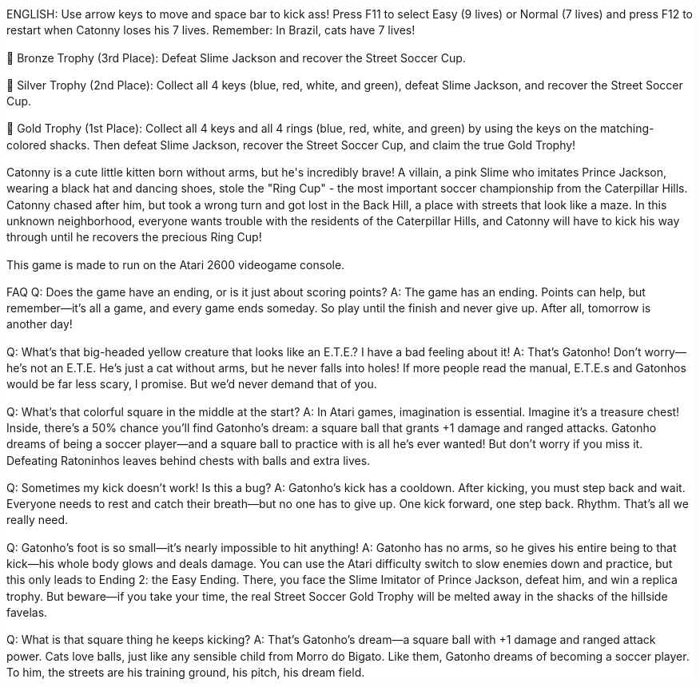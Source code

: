 ENGLISH:
Use arrow keys to move and space bar to kick ass! Press F11 to select Easy (9 lives) or Normal (7 lives) and press F12 to restart when Catonny loses his 7 lives. Remember: In Brazil, cats have 7 lives!

🥉 Bronze Trophy (3rd Place): Defeat Slime Jackson and recover the Street Soccer Cup.

🥈 Silver Trophy (2nd Place): Collect all 4 keys (blue, red, white, and green), defeat Slime Jackson, and recover the Street Soccer Cup.

🥇 Gold Trophy (1st Place): Collect all 4 keys and all 4 rings (blue, red, white, and green) by using the keys on the matching-colored shacks. Then defeat Slime Jackson, recover the Street Soccer Cup, and claim the true Gold Trophy!

Catonny is a cute little kitten born without arms, but he's incredibly brave! A villain, a pink Slime who imitates Prince Jackson, wearing a black hat and dancing shoes, stole the "Ring Cup" - the most important soccer championship from the Caterpillar Hills. Catonny chased after him, but took a wrong turn and got lost in the Back Hill, a place with streets that look like a maze. In this unknown neighborhood, everyone wants trouble with the residents of the Caterpillar Hills, and Catonny will have to kick his way through until he recovers the precious Ring Cup!

This game is made to run on the Atari 2600 videogame console.


FAQ
Q: Does the game have an ending, or is it just about scoring points?
A: The game has an ending. Points can help, but remember—it’s all a game, and every game ends someday. So play until the finish and never give up. After all, tomorrow is another day!

Q: What’s that big-headed yellow creature that looks like an E.T.E.? I have a bad feeling about it!
A: That’s Gatonho! Don’t worry—he’s not an E.T.E. He’s just a cat without arms, but he never falls into holes! If more people read the manual, E.T.E.s and Gatonhos would be far less scary, I promise. But we’d never demand that of you.

Q: What’s that colorful square in the middle at the start?
A: In Atari games, imagination is essential. Imagine it’s a treasure chest! Inside, there’s a 50% chance you’ll find Gatonho’s dream: a square ball that grants +1 damage and ranged attacks. Gatonho dreams of being a soccer player—and a square ball to practice with is all he’s ever wanted! But don’t worry if you miss it. Defeating Ratoninhos leaves behind chests with balls and extra lives.

Q: Sometimes my kick doesn’t work! Is this a bug?
A: Gatonho’s kick has a cooldown. After kicking, you must step back and wait. Everyone needs to rest and catch their breath—but no one has to give up. One kick forward, one step back. Rhythm. That’s all we really need.

Q: Gatonho’s foot is so small—it’s nearly impossible to hit anything!
A: Gatonho has no arms, so he gives his entire being to that kick—his whole body glows and deals damage. You can use the Atari difficulty switch to slow enemies down and practice, but this only leads to Ending 2: the Easy Ending. There, you face the Slime Imitator of Prince Jackson, defeat him, and win a replica trophy. But beware—if you take your time, the real Street Soccer Gold Trophy will be melted away in the shacks of the hillside favelas.

Q: What is that square thing he keeps kicking?
A: That’s Gatonho’s dream—a square ball with +1 damage and ranged attack power. Cats love balls, just like any sensible child from Morro do Bigato. Like them, Gatonho dreams of becoming a soccer player. To him, the streets are his training ground, his pitch, his dream field.
